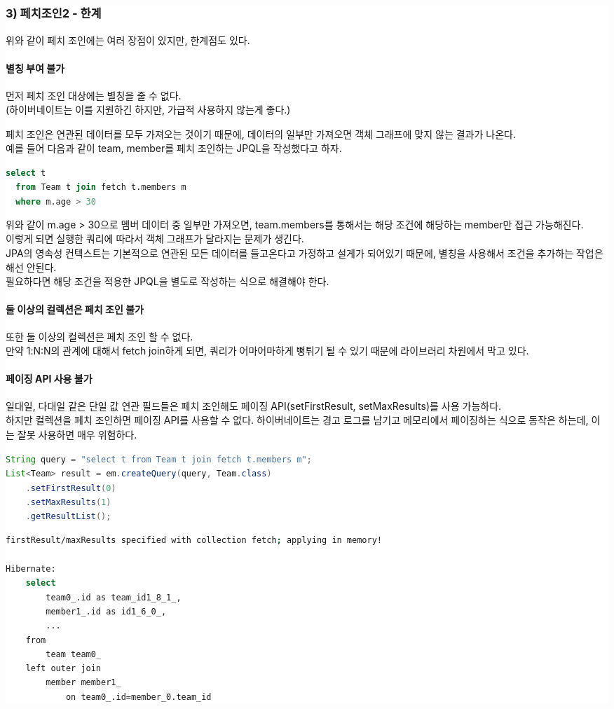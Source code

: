 ### 3) 페치조인2 - 한계

위와 같이 페치 조인에는 여러 장점이 있지만, 한계점도 있다.

#### 별칭 부여 불가

먼저 페치 조인 대상에는 별칭을 줄 수 없다.  
(하이버네이트는 이를 지원하긴 하지만, 가급적 사용하지 않는게 좋다.)

페치 조인은 연관된 데이터를 모두 가져오는 것이기 때문에, 데이터의 일부만 가져오면 객체 그래프에 맞지 않는 결과가 나온다.  
예를 들어 다음과 같이 team, member를 페치 조인하는 JPQL을 작성했다고 하자.

```sql
select t
  from Team t join fetch t.members m
  where m.age > 30
```

위와 같이 m.age > 30으로 멤버 데이터 중 일부만 가져오면, team.members를 통해서는 해당 조건에 해당하는 member만 접근 가능해진다.  
이렇게 되면 실행한 쿼리에 따라서 객체 그래프가 달라지는 문제가 생긴다.  
JPA의 영속성 컨텍스트는 기본적으로 연관된 모든 데이터를 들고온다고 가정하고 설게가 되어있기 때문에, 별칭을 사용해서 조건을 추가하는 작업은 해선 안된다.  
필요하다면 해당 조건을 적용한 JPQL을 별도로 작성하는 식으로 해결해야 한다.

#### 둘 이상의 컬렉션은 페치 조인 불가

또한 둘 이상의 컬렉션은 페치 조인 할 수 없다.  
만약 1:N:N의 관계에 대해서 fetch join하게 되면, 쿼리가 어마어마하게 뻥튀기 될 수 있기 때문에 라이브러리 차원에서 막고 있다.

#### 페이징 API 사용 불가

일대일, 다대일 같은 단일 값 연관 필드들은 페치 조인해도 페이징 API(setFirstResult, setMaxResults)를 사용 가능하다.  
하지만 컬렉션을 페치 조인하면 페이징 API를 사용할 수 없다.
하이버네이트는 경고 로그를 남기고 메모리에서 페이징하는 식으로 동작은 하는데, 이는 잘못 사용하면 매우 위험하다.

```java
String query = "select t from Team t join fetch t.members m";
List<Team> result = em.createQuery(query, Team.class)
    .setFirstResult(0)
    .setMaxResults(1)
    .getResultList();
```

```bash
firstResult/maxResults specified with collection fetch; applying in memory!

Hibernate:
    select
        team0_.id as team_id1_8_1_,
        member1_.id as id1_6_0_,
        ...
    from
        team team0_
    left outer join
        member member1_
            on team0_.id=member_0.team_id
```
